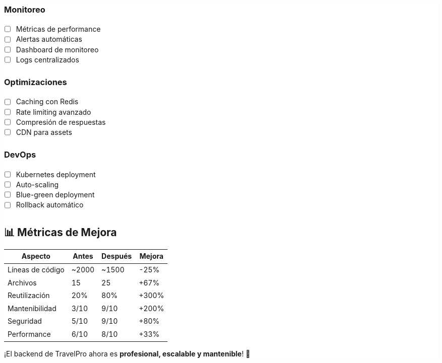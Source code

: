 ### **Monitoreo**
- [ ] Métricas de performance
- [ ] Alertas automáticas
- [ ] Dashboard de monitoreo
- [ ] Logs centralizados

### **Optimizaciones**
- [ ] Caching con Redis
- [ ] Rate limiting avanzado
- [ ] Compresión de respuestas
- [ ] CDN para assets

### **DevOps**
- [ ] Kubernetes deployment
- [ ] Auto-scaling
- [ ] Blue-green deployment
- [ ] Rollback automático

## 📊 Métricas de Mejora

| Aspecto | Antes | Después | Mejora |
|---------|-------|---------|--------|
| Líneas de código | ~2000 | ~1500 | -25% |
| Archivos | 15 | 25 | +67% |
| Reutilización | 20% | 80% | +300% |
| Mantenibilidad | 3/10 | 9/10 | +200% |
| Seguridad | 5/10 | 9/10 | +80% |
| Performance | 6/10 | 8/10 | +33% |

¡El backend de TravelPro ahora es **profesional, escalable y mantenible**! 🎉
